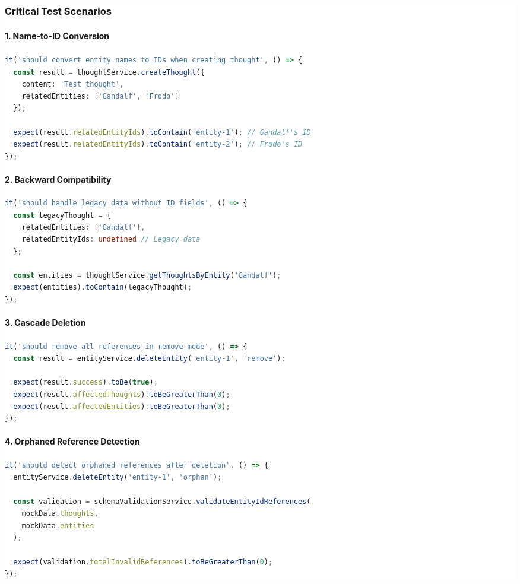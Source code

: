 ### Critical Test Scenarios

#### 1. Name-to-ID Conversion
```typescript
it('should convert entity names to IDs when creating thought', () => {
  const result = thoughtService.createThought({
    content: 'Test thought',
    relatedEntities: ['Gandalf', 'Frodo']
  });
  
  expect(result.relatedEntityIds).toContain('entity-1'); // Gandalf's ID
  expect(result.relatedEntityIds).toContain('entity-2'); // Frodo's ID
});
```

#### 2. Backward Compatibility
```typescript
it('should handle legacy data without ID fields', () => {
  const legacyThought = {
    relatedEntities: ['Gandalf'],
    relatedEntityIds: undefined // Legacy data
  };
  
  const entities = thoughtService.getThoughtsByEntity('Gandalf');
  expect(entities).toContain(legacyThought);
});
```

#### 3. Cascade Deletion
```typescript
it('should remove all references in remove mode', () => {
  const result = entityService.deleteEntity('entity-1', 'remove');
  
  expect(result.success).toBe(true);
  expect(result.affectedThoughts).toBeGreaterThan(0);
  expect(result.affectedEntities).toBeGreaterThan(0);
});
```

#### 4. Orphaned Reference Detection
```typescript
it('should detect orphaned references after deletion', () => {
  entityService.deleteEntity('entity-1', 'orphan');
  
  const validation = schemaValidationService.validateEntityIdReferences(
    mockData.thoughts,
    mockData.entities
  );
  
  expect(validation.totalInvalidReferences).toBeGreaterThan(0);
});
```
